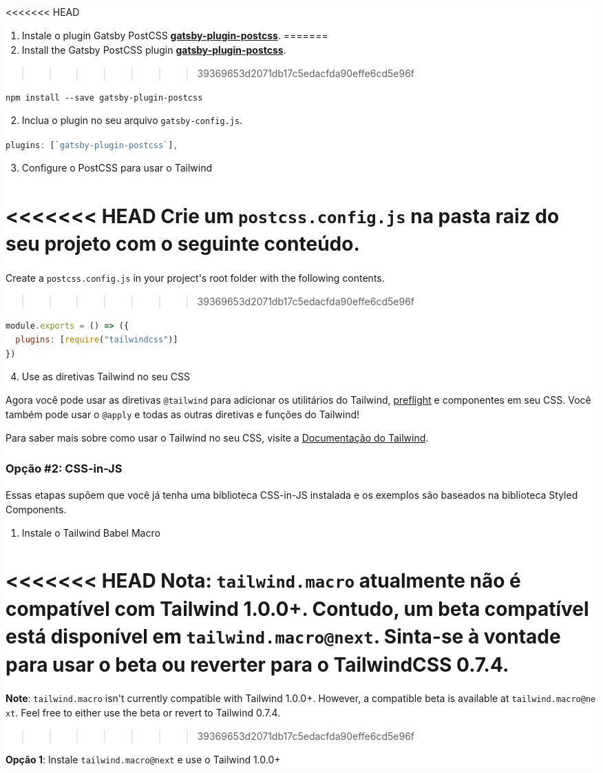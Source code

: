 <<<<<<< HEAD
1.  Instale o plugin Gatsby PostCSS [**gatsby-plugin-postcss**](https://github.com/gatsbyjs/gatsby/tree/master/packages/gatsby-plugin-postcss).
=======
1.  Install the Gatsby PostCSS plugin [**gatsby-plugin-postcss**](/packages/gatsby-plugin-postcss).
>>>>>>> 39369653d2071db17c5edacfda90effe6cd5e96f

```shell
npm install --save gatsby-plugin-postcss
```

2.  Inclua o plugin no seu arquivo `gatsby-config.js`.

```javascript:title=gatsby-config.js
plugins: [`gatsby-plugin-postcss`],
```

3. Configure o PostCSS para usar o Tailwind

<<<<<<< HEAD
Crie um `postcss.config.js` na pasta raiz do seu projeto com o seguinte conteúdo.
=======
Create a `postcss.config.js` in your project's root folder with the following contents.
>>>>>>> 39369653d2071db17c5edacfda90effe6cd5e96f

```javascript:title=postcss.config.js
module.exports = () => ({
  plugins: [require("tailwindcss")]
})
```

4. Use as diretivas Tailwind no seu CSS

Agora você pode usar as diretivas `@tailwind` para adicionar os utilitários do Tailwind, [preflight](https://tailwindcss.com/docs/preflight/) e componentes em seu CSS. Você também pode usar o `@apply` e todas as outras diretivas e funções do Tailwind!

Para saber mais sobre como usar o Tailwind no seu CSS, visite a [Documentação do Tailwind](https://tailwindcss.com/docs/installation#3-use-tailwind-in-your-css).

### Opção #2: CSS-in-JS

Essas etapas supõem que você já tenha uma biblioteca CSS-in-JS instalada e os exemplos são baseados na biblioteca Styled Components.

1. Instale o Tailwind Babel Macro

<<<<<<< HEAD
**Nota**: `tailwind.macro` atualmente não é compatível com Tailwind 1.0.0+. Contudo, um beta compatível está disponível em `tailwind.macro@next`. Sinta-se à vontade para usar o beta ou reverter para o TailwindCSS 0.7.4.
=======
**Note**: `tailwind.macro` isn't currently compatible with Tailwind 1.0.0+. However, a compatible beta is available at `tailwind.macro@next`. Feel free to either use the beta or revert to Tailwind 0.7.4.
>>>>>>> 39369653d2071db17c5edacfda90effe6cd5e96f

**Opção 1**: Instale `tailwind.macro@next` e use o Tailwind 1.0.0+
